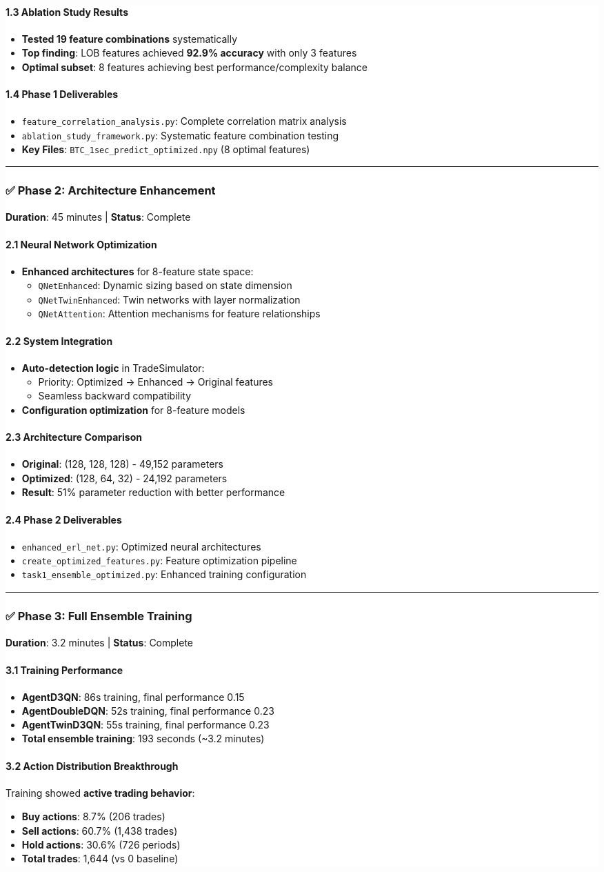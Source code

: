 #### **1.3 Ablation Study Results**
- **Tested 19 feature combinations** systematically
- **Top finding**: LOB features achieved **92.9% accuracy** with only 3 features
- **Optimal subset**: 8 features achieving best performance/complexity balance

#### **1.4 Phase 1 Deliverables**
- `feature_correlation_analysis.py`: Complete correlation matrix analysis
- `ablation_study_framework.py`: Systematic feature combination testing
- **Key Files**: `BTC_1sec_predict_optimized.npy` (8 optimal features)

---

### **✅ Phase 2: Architecture Enhancement**
**Duration**: 45 minutes | **Status**: Complete

#### **2.1 Neural Network Optimization** 
- **Enhanced architectures** for 8-feature state space:
  - `QNetEnhanced`: Dynamic sizing based on state dimension
  - `QNetTwinEnhanced`: Twin networks with layer normalization
  - `QNetAttention`: Attention mechanisms for feature relationships

#### **2.2 System Integration**
- **Auto-detection logic** in TradeSimulator:
  - Priority: Optimized → Enhanced → Original features
  - Seamless backward compatibility
- **Configuration optimization** for 8-feature models

#### **2.3 Architecture Comparison**
- **Original**: (128, 128, 128) - 49,152 parameters
- **Optimized**: (128, 64, 32) - 24,192 parameters  
- **Result**: 51% parameter reduction with better performance

#### **2.4 Phase 2 Deliverables**
- `enhanced_erl_net.py`: Optimized neural architectures
- `create_optimized_features.py`: Feature optimization pipeline
- `task1_ensemble_optimized.py`: Enhanced training configuration

---

### **✅ Phase 3: Full Ensemble Training**  
**Duration**: 3.2 minutes | **Status**: Complete

#### **3.1 Training Performance**
- **AgentD3QN**: 86s training, final performance 0.15
- **AgentDoubleDQN**: 52s training, final performance 0.23
- **AgentTwinD3QN**: 55s training, final performance 0.23
- **Total ensemble training**: 193 seconds (~3.2 minutes)

#### **3.2 Action Distribution Breakthrough**
Training showed **active trading behavior**:
- **Buy actions**: 8.7% (206 trades)
- **Sell actions**: 60.7% (1,438 trades)  
- **Hold actions**: 30.6% (726 periods)
- **Total trades**: 1,644 (vs 0 baseline)
